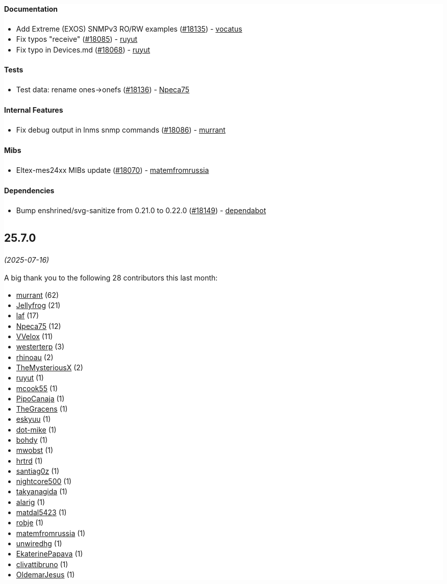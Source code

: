 #### Documentation
* Add Extreme (EXOS) SNMPv3 RO/RW examples ([#18135](https://github.com/twentyfouronline/twentyfouronline/pull/18135)) - [vocatus](https://github.com/vocatus)
* Fix typos "receive" ([#18085](https://github.com/twentyfouronline/twentyfouronline/pull/18085)) - [ruyut](https://github.com/ruyut)
* Fix typo in Devices.md ([#18068](https://github.com/twentyfouronline/twentyfouronline/pull/18068)) - [ruyut](https://github.com/ruyut)

#### Tests
* Test data: rename ones-\>onefs ([#18136](https://github.com/twentyfouronline/twentyfouronline/pull/18136)) - [Npeca75](https://github.com/Npeca75)

#### Internal Features
* Fix debug output in lnms snmp commands ([#18086](https://github.com/twentyfouronline/twentyfouronline/pull/18086)) - [murrant](https://github.com/murrant)

#### Mibs
* Eltex-mes24xx MIBs update ([#18070](https://github.com/twentyfouronline/twentyfouronline/pull/18070)) - [matemfromrussia](https://github.com/matemfromrussia)

#### Dependencies
* Bump enshrined/svg-sanitize from 0.21.0 to 0.22.0 ([#18149](https://github.com/twentyfouronline/twentyfouronline/pull/18149)) - [dependabot](https://github.com/apps/dependabot)


## 25.7.0
*(2025-07-16)*

A big thank you to the following 28 contributors this last month:

  - [murrant](https://github.com/murrant) (62)
  - [Jellyfrog](https://github.com/Jellyfrog) (21)
  - [laf](https://github.com/laf) (17)
  - [Npeca75](https://github.com/Npeca75) (12)
  - [VVelox](https://github.com/VVelox) (11)
  - [westerterp](https://github.com/westerterp) (3)
  - [rhinoau](https://github.com/rhinoau) (2)
  - [TheMysteriousX](https://github.com/TheMysteriousX) (2)
  - [ruyut](https://github.com/ruyut) (1)
  - [mcook55](https://github.com/mcook55) (1)
  - [PipoCanaja](https://github.com/PipoCanaja) (1)
  - [TheGracens](https://github.com/TheGracens) (1)
  - [eskyuu](https://github.com/eskyuu) (1)
  - [dot-mike](https://github.com/dot-mike) (1)
  - [bohdy](https://github.com/bohdy) (1)
  - [mwobst](https://github.com/mwobst) (1)
  - [hrtrd](https://github.com/hrtrd) (1)
  - [santiag0z](https://github.com/santiag0z) (1)
  - [nightcore500](https://github.com/nightcore500) (1)
  - [takyanagida](https://github.com/takyanagida) (1)
  - [alarig](https://github.com/alarig) (1)
  - [matdal5423](https://github.com/matdal5423) (1)
  - [robje](https://github.com/robje) (1)
  - [matemfromrussia](https://github.com/matemfromrussia) (1)
  - [unwiredhg](https://github.com/unwiredhg) (1)
  - [EkaterinePapava](https://github.com/EkaterinePapava) (1)
  - [clivattibruno](https://github.com/clivattibruno) (1)
  - [OldemarJesus](https://github.com/OldemarJesus) (1)
